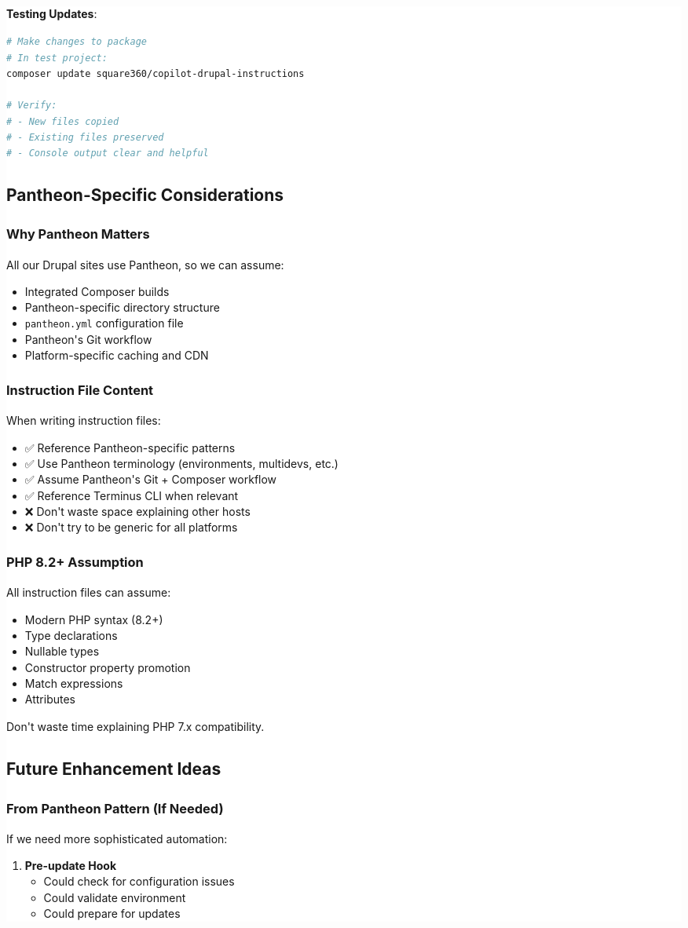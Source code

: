 **Testing Updates**:
```bash
# Make changes to package
# In test project:
composer update square360/copilot-drupal-instructions

# Verify:
# - New files copied
# - Existing files preserved
# - Console output clear and helpful
```

## Pantheon-Specific Considerations

### Why Pantheon Matters

All our Drupal sites use Pantheon, so we can assume:
- Integrated Composer builds
- Pantheon-specific directory structure
- `pantheon.yml` configuration file
- Pantheon's Git workflow
- Platform-specific caching and CDN

### Instruction File Content

When writing instruction files:
- ✅ Reference Pantheon-specific patterns
- ✅ Use Pantheon terminology (environments, multidevs, etc.)
- ✅ Assume Pantheon's Git + Composer workflow
- ✅ Reference Terminus CLI when relevant
- ❌ Don't waste space explaining other hosts
- ❌ Don't try to be generic for all platforms

### PHP 8.2+ Assumption

All instruction files can assume:
- Modern PHP syntax (8.2+)
- Type declarations
- Nullable types
- Constructor property promotion
- Match expressions
- Attributes

Don't waste time explaining PHP 7.x compatibility.

## Future Enhancement Ideas

### From Pantheon Pattern (If Needed)

If we need more sophisticated automation:

1. **Pre-update Hook**
   - Could check for configuration issues
   - Could validate environment
   - Could prepare for updates
